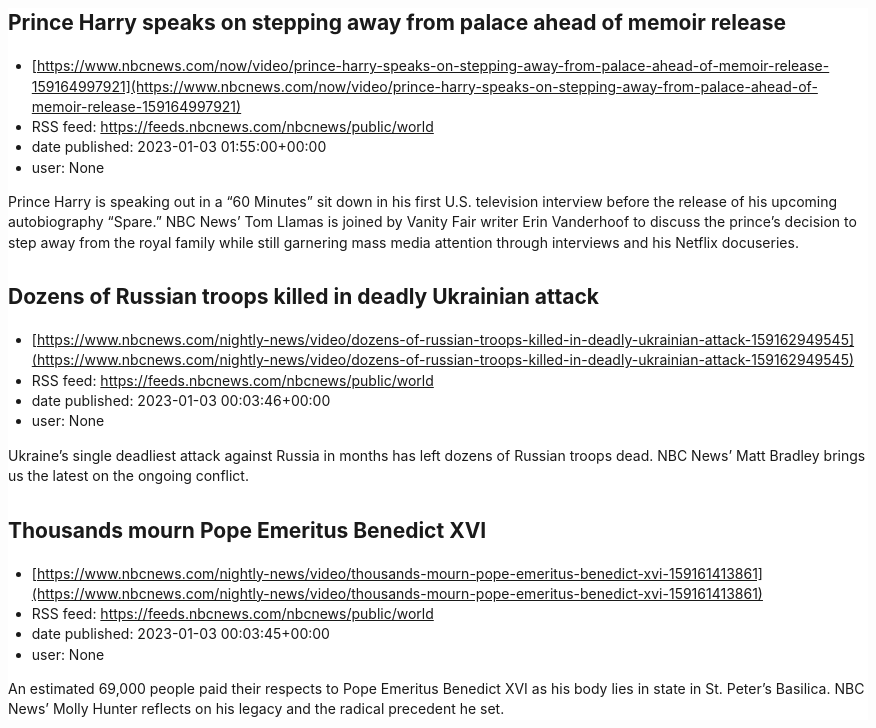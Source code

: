 ## Prince Harry speaks on stepping away from palace ahead of memoir release
 - [https://www.nbcnews.com/now/video/prince-harry-speaks-on-stepping-away-from-palace-ahead-of-memoir-release-159164997921](https://www.nbcnews.com/now/video/prince-harry-speaks-on-stepping-away-from-palace-ahead-of-memoir-release-159164997921)
 - RSS feed: https://feeds.nbcnews.com/nbcnews/public/world
 - date published: 2023-01-03 01:55:00+00:00
 - user: None

Prince Harry is speaking out in a “60 Minutes” sit down in his first U.S. television interview before the release of his upcoming autobiography “Spare.” NBC News’ Tom Llamas is joined by Vanity Fair writer Erin Vanderhoof to discuss the prince’s decision to step away from the royal family while still garnering mass media attention through interviews and his Netflix docuseries.

## Dozens of Russian troops killed in deadly Ukrainian attack
 - [https://www.nbcnews.com/nightly-news/video/dozens-of-russian-troops-killed-in-deadly-ukrainian-attack-159162949545](https://www.nbcnews.com/nightly-news/video/dozens-of-russian-troops-killed-in-deadly-ukrainian-attack-159162949545)
 - RSS feed: https://feeds.nbcnews.com/nbcnews/public/world
 - date published: 2023-01-03 00:03:46+00:00
 - user: None

Ukraine’s single deadliest attack against Russia in months has left dozens of Russian troops dead. NBC News’ Matt Bradley brings us the latest on the ongoing conflict.

## Thousands mourn Pope Emeritus Benedict XVI
 - [https://www.nbcnews.com/nightly-news/video/thousands-mourn-pope-emeritus-benedict-xvi-159161413861](https://www.nbcnews.com/nightly-news/video/thousands-mourn-pope-emeritus-benedict-xvi-159161413861)
 - RSS feed: https://feeds.nbcnews.com/nbcnews/public/world
 - date published: 2023-01-03 00:03:45+00:00
 - user: None

An estimated 69,000 people paid their respects to Pope Emeritus Benedict XVI as his body lies in state in St. Peter’s Basilica. NBC News’ Molly Hunter reflects on his legacy and the radical precedent he set.
